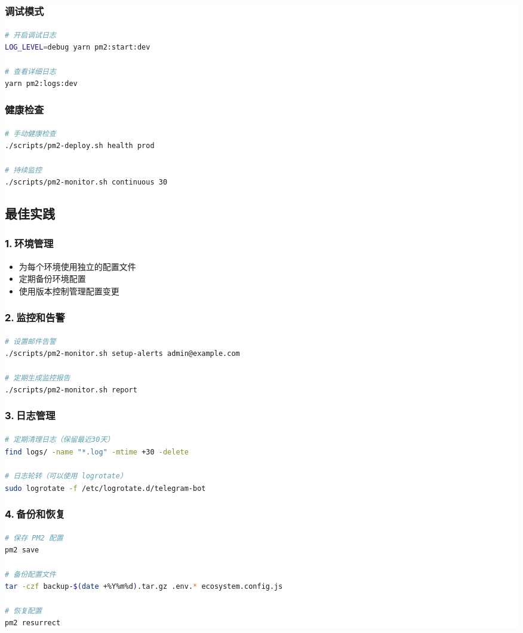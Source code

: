 ### 调试模式

```bash
# 开启调试日志
LOG_LEVEL=debug yarn pm2:start:dev

# 查看详细日志
yarn pm2:logs:dev
```

### 健康检查

```bash
# 手动健康检查
./scripts/pm2-deploy.sh health prod

# 持续监控
./scripts/pm2-monitor.sh continuous 30
```

## 最佳实践

### 1. 环境管理

- 为每个环境使用独立的配置文件
- 定期备份环境配置
- 使用版本控制管理配置变更

### 2. 监控和告警

```bash
# 设置邮件告警
./scripts/pm2-monitor.sh setup-alerts admin@example.com

# 定期生成监控报告
./scripts/pm2-monitor.sh report
```

### 3. 日志管理

```bash
# 定期清理日志（保留最近30天）
find logs/ -name "*.log" -mtime +30 -delete

# 日志轮转（可以使用 logrotate）
sudo logrotate -f /etc/logrotate.d/telegram-bot
```

### 4. 备份和恢复

```bash
# 保存 PM2 配置
pm2 save

# 备份配置文件
tar -czf backup-$(date +%Y%m%d).tar.gz .env.* ecosystem.config.js

# 恢复配置
pm2 resurrect
```

